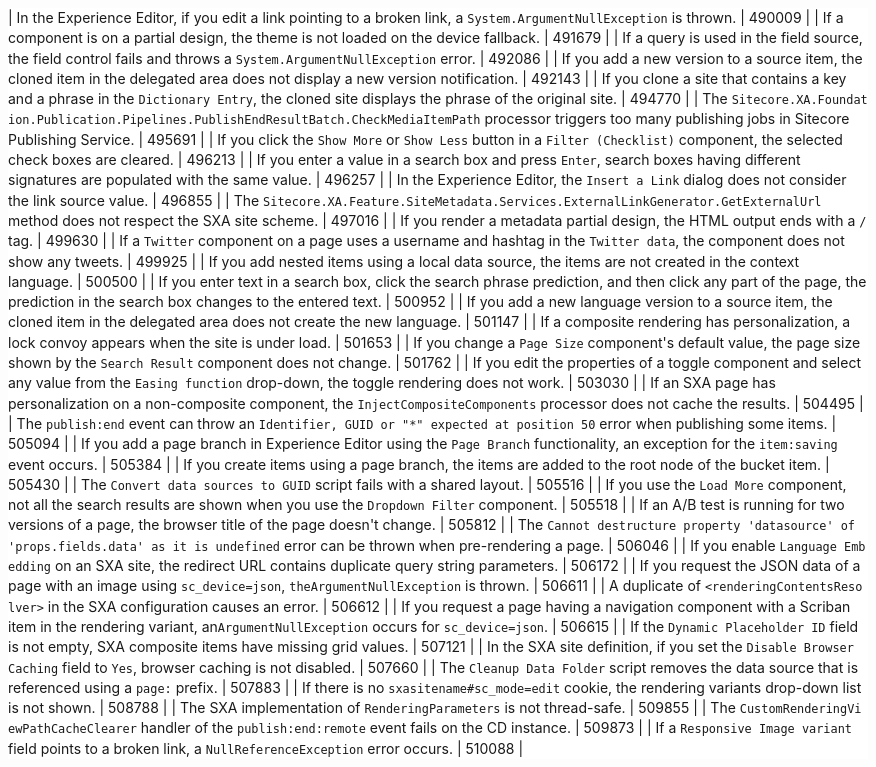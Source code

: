  | In the Experience Editor, if you edit a link pointing to a broken link, a `System.ArgumentNullException` is thrown. | 490009 |
 | If a component is on a partial design, the theme is not loaded on the device fallback. | 491679 |
 | If a query is used in the field source, the field control fails and throws a `System.ArgumentNullException` error. | 492086 |
 | If you add a new version to a source item, the cloned item in the delegated area does not display a new version notification. | 492143 |
 | If you clone a site that contains a key and a phrase in the `Dictionary Entry`, the cloned site displays the phrase of the original site. | 494770 |
 | The `Sitecore.XA.Foundation.Publication.Pipelines.PublishEndResultBatch.CheckMediaItemPath` processor triggers too many publishing jobs in Sitecore Publishing Service. | 495691 |
 | If you click the `Show More` or `Show Less` button in a `Filter (Checklist)` component, the selected check boxes are cleared. | 496213 |
 | If you enter a value in a search box and press `Enter`, search boxes having different signatures are populated with the same value. | 496257 |
 | In the Experience Editor, the `Insert a Link` dialog does not consider the link source value. | 496855 |
 | ​The `Sitecore.XA.Feature.SiteMetadata.Services.ExternalLinkGenerator.GetExternalUrl` method does not respect the SXA site scheme. | 497016 |
 | If you render a metadata partial design, the HTML output ends with a `/` tag. | 499630 |
 | If a `Twitter` component on a page uses a username and hashtag in the `Twitter data`, the component does not show any tweets. | 499925 |
 | If you add nested items using a local data source, the items are not created in the context language. | 500500 |
 | If you enter text in a search box, click the search phrase prediction, and then click any part of the page, the prediction in the search box changes to the entered text. | 500952 |
 | If you add a new language version to a source item, the cloned item in the delegated area does not create the new language. | 501147 |
 | If a composite rendering has personalization, a lock convoy appears when the site is under load. | 501653 |
 | If you change a `Page Size` component's default value, the page size shown by the `Search Result` component does not change. | 501762 |
 | If you edit the properties of a toggle component and select any value from the `Easing function` drop-down, the toggle rendering does not work. | 503030 |
 | If an SXA page has personalization on a non-composite component, ​the `InjectCompositeComponents` processor does not cache the results. | 504495 |
 | The `publish:end` event can throw an `Identifier, GUID or "*" expected at position 50` error when publishing some items. | 505094 |
 | If you add a page branch in Experience Editor using the `Page Branch` functionality, an exception for the `item:saving` event occurs. | 505384 |
 | If you create items using a page branch, the items are added to the root node of the bucket item. | 505430 |
 | The `Convert data sources to GUID` script fails with a shared layout. | 505516 |
 | If you use the `Load More` component, not all the search results are shown when you use the `Dropdown Filter` component. | 505518 |
 | If an A/B test is running for two versions of a page, the browser title of the page doesn't change. | 505812 |
 | ​The `Cannot destructure property 'datasource' of 'props.fields.data' as it is undefined` error can be thrown when pre-rendering a page. | 506046 |
 | If you enable `Language Embedding` on an SXA site, the redirect URL contains duplicate query string parameters. | 506172 |
 | If you request the JSON data of a page with an image using `sc_device=json`, `the​ArgumentNullException` is thrown. | 506611 |
 | ​A duplicate of `<renderingContentsResolver>` in the SXA configuration causes an error. | 506612 |
 | If you request a page having a navigation component with a Scriban item in the rendering variant, an ​`ArgumentNullException` occurs for `sc_device=json`. | 506615 |
 | If the `Dynamic Placeholder ID` field is not empty, SXA composite items have missing grid values. | 507121 |
 | In the SXA site definition, if you set ​the `Disable Browser Caching` field to `Yes`, browser caching is not disabled. | 507660 |
 | The `Cleanup Data Folder` script removes the data source that is referenced using a `page:` prefix. | 507883 |
 | If there is no `sxasitename#sc_mode=edit` cookie, ​the rendering variants drop-down list is not shown. | 508788 |
 | The SXA implementation of `RenderingParameters` is not thread-safe. | 509855 |
 | ​The `CustomRenderingViewPathCacheClearer` handler of the `publish:end:remote` event fails on the CD instance. | 509873 |
 | If a `Responsive Image variant` field points to a broken link, a `NullReferenceException` error occurs. | 510088 |